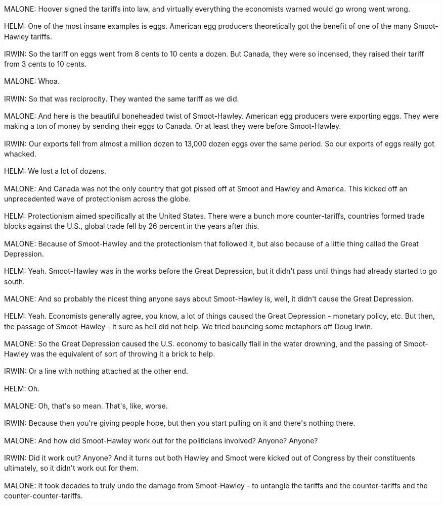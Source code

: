 MALONE: Hoover signed the tariffs into law, and virtually everything the economists warned would go wrong went wrong.

HELM: One of the most insane examples is eggs. American egg producers theoretically got the benefit of one of the many Smoot-Hawley tariffs.

IRWIN: So the tariff on eggs went from 8 cents to 10 cents a dozen. But Canada, they were so incensed, they raised their tariff from 3 cents to 10 cents.

MALONE: Whoa.

IRWIN: So that was reciprocity. They wanted the same tariff as we did.

MALONE: And here is the beautiful boneheaded twist of Smoot-Hawley. American egg producers were exporting eggs. They were making a ton of money by sending their eggs to Canada. Or at least they were before Smoot-Hawley.

IRWIN: Our exports fell from almost a million dozen to 13,000 dozen eggs over the same period. So our exports of eggs really got whacked.

HELM: We lost a lot of dozens.

MALONE: And Canada was not the only country that got pissed off at Smoot and Hawley and America. This kicked off an unprecedented wave of protectionism across the globe.

HELM: Protectionism aimed specifically at the United States. There were a bunch more counter-tariffs, countries formed trade blocks against the U.S., global trade fell by 26 percent in the years after this.

MALONE: Because of Smoot-Hawley and the protectionism that followed it, but also because of a little thing called the Great Depression.

HELM: Yeah. Smoot-Hawley was in the works before the Great Depression, but it didn't pass until things had already started to go south.

MALONE: And so probably the nicest thing anyone says about Smoot-Hawley is, well, it didn't cause the Great Depression.

HELM: Yeah. Economists generally agree, you know, a lot of things caused the Great Depression - monetary policy, etc. But then, the passage of Smoot-Hawley - it sure as hell did not help. We tried bouncing some metaphors off Doug Irwin.

MALONE: So the Great Depression caused the U.S. economy to basically flail in the water drowning, and the passing of Smoot-Hawley was the equivalent of sort of throwing it a brick to help.

IRWIN: Or a line with nothing attached at the other end.

HELM: Oh.

MALONE: Oh, that's so mean. That's, like, worse.

IRWIN: Because then you're giving people hope, but then you start pulling on it and there's nothing there.

MALONE: And how did Smoot-Hawley work out for the politicians involved? Anyone? Anyone?

IRWIN: Did it work out? Anyone? And it turns out both Hawley and Smoot were kicked out of Congress by their constituents ultimately, so it didn't work out for them.

MALONE: It took decades to truly undo the damage from Smoot-Hawley - to untangle the tariffs and the counter-tariffs and the counter-counter-tariffs.
